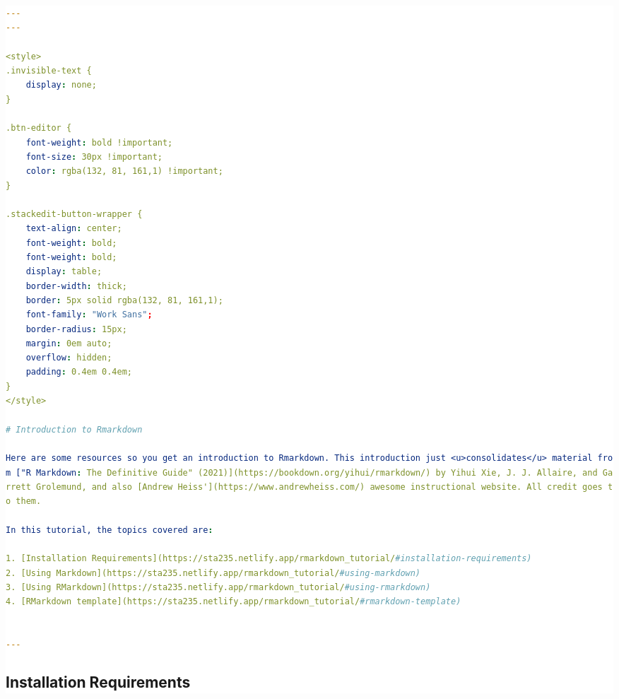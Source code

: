 ```yaml
---
---

<style>
.invisible-text {
    display: none;
}

.btn-editor {
    font-weight: bold !important;
    font-size: 30px !important;
    color: rgba(132, 81, 161,1) !important;
}

.stackedit-button-wrapper {
    text-align: center;
    font-weight: bold;
    font-weight: bold;
    display: table;
    border-width: thick;
    border: 5px solid rgba(132, 81, 161,1);
    font-family: "Work Sans";
    border-radius: 15px;
    margin: 0em auto;
    overflow: hidden;
    padding: 0.4em 0.4em;
}
</style>

# Introduction to Rmarkdown

Here are some resources so you get an introduction to Rmarkdown. This introduction just <u>consolidates</u> material from ["R Markdown: The Definitive Guide" (2021)](https://bookdown.org/yihui/rmarkdown/) by Yihui Xie, J. J. Allaire, and Garrett Grolemund, and also [Andrew Heiss'](https://www.andrewheiss.com/) awesome instructional website. All credit goes to them.

In this tutorial, the topics covered are:

1. [Installation Requirements](https://sta235.netlify.app/rmarkdown_tutorial/#installation-requirements)
2. [Using Markdown](https://sta235.netlify.app/rmarkdown_tutorial/#using-markdown)
3. [Using RMarkdown](https://sta235.netlify.app/rmarkdown_tutorial/#using-rmarkdown)
4. [RMarkdown template](https://sta235.netlify.app/rmarkdown_tutorial/#rmarkdown-template)


---
```


## Installation Requirements
